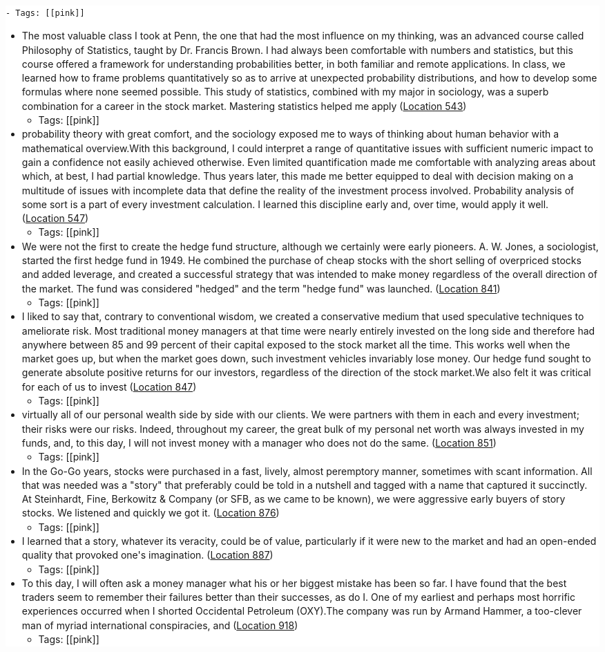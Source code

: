     - Tags: [[pink]] 
- The most valuable class I took at Penn, the one that had the most influence on my thinking, was an advanced course called Philosophy of Statistics, taught by Dr. Francis Brown. I had always been comfortable with numbers and statistics, but this course offered a framework for understanding probabilities better, in both familiar and remote applications. In class, we learned how to frame problems quantitatively so as to arrive at unexpected probability distributions, and how to develop some formulas where none seemed possible. This study of statistics, combined with my major in sociology, was a superb combination for a career in the stock market. Mastering statistics helped me apply ([Location 543](https://readwise.io/to_kindle?action=open&asin=B000VU5F9U&location=543))
    - Tags: [[pink]] 
- probability theory with great comfort, and the sociology exposed me to ways of thinking about human behavior with a mathematical overview.With this background, I could interpret a range of quantitative issues with sufficient numeric impact to gain a confidence not easily achieved otherwise. Even limited quantification made me comfortable with analyzing areas about which, at best, I had partial knowledge. Thus years later, this made me better equipped to deal with decision making on a multitude of issues with incomplete data that define the reality of the investment process involved. Probability analysis of some sort is a part of every investment calculation. I learned this discipline early and, over time, would apply it well. ([Location 547](https://readwise.io/to_kindle?action=open&asin=B000VU5F9U&location=547))
    - Tags: [[pink]] 
- We were not the first to create the hedge fund structure, although we certainly were early pioneers. A. W. Jones, a sociologist, started the first hedge fund in 1949. He combined the purchase of cheap stocks with the short selling of overpriced stocks and added leverage, and created a successful strategy that was intended to make money regardless of the overall direction of the market. The fund was considered "hedged" and the term "hedge fund" was launched. ([Location 841](https://readwise.io/to_kindle?action=open&asin=B000VU5F9U&location=841))
    - Tags: [[pink]] 
- I liked to say that, contrary to conventional wisdom, we created a conservative medium that used speculative techniques to ameliorate risk. Most traditional money managers at that time were nearly entirely invested on the long side and therefore had anywhere between 85 and 99 percent of their capital exposed to the stock market all the time. This works well when the market goes up, but when the market goes down, such investment vehicles invariably lose money. Our hedge fund sought to generate absolute positive returns for our investors, regardless of the direction of the stock market.We also felt it was critical for each of us to invest ([Location 847](https://readwise.io/to_kindle?action=open&asin=B000VU5F9U&location=847))
    - Tags: [[pink]] 
- virtually all of our personal wealth side by side with our clients. We were partners with them in each and every investment; their risks were our risks. Indeed, throughout my career, the great bulk of my personal net worth was always invested in my funds, and, to this day, I will not invest money with a manager who does not do the same. ([Location 851](https://readwise.io/to_kindle?action=open&asin=B000VU5F9U&location=851))
    - Tags: [[pink]] 
- In the Go-Go years, stocks were purchased in a fast, lively, almost peremptory manner, sometimes with scant information. All that was needed was a "story" that preferably could be told in a nutshell and tagged with a name that captured it succinctly. At Steinhardt, Fine, Berkowitz & Company (or SFB, as we came to be known), we were aggressive early buyers of story stocks. We listened and quickly we got it. ([Location 876](https://readwise.io/to_kindle?action=open&asin=B000VU5F9U&location=876))
    - Tags: [[pink]] 
- I learned that a story, whatever its veracity, could be of value, particularly if it were new to the market and had an open-ended quality that provoked one's imagination. ([Location 887](https://readwise.io/to_kindle?action=open&asin=B000VU5F9U&location=887))
    - Tags: [[pink]] 
- To this day, I will often ask a money manager what his or her biggest mistake has been so far. I have found that the best traders seem to remember their failures better than their successes, as do I. One of my earliest and perhaps most horrific experiences occurred when I shorted Occidental Petroleum (OXY).The company was run by Armand Hammer, a too-clever man of myriad international conspiracies, and ([Location 918](https://readwise.io/to_kindle?action=open&asin=B000VU5F9U&location=918))
    - Tags: [[pink]] 